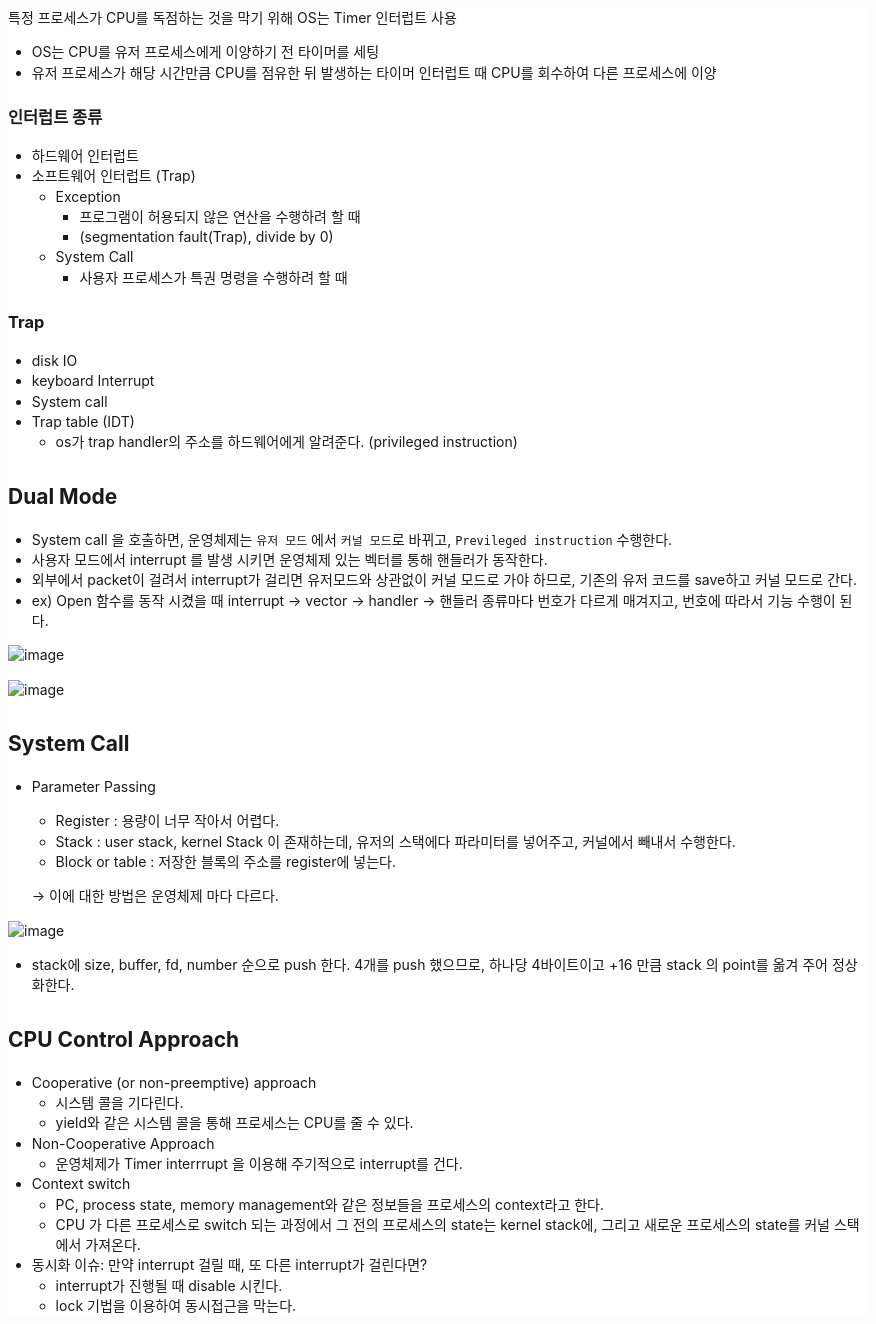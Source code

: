 특정 프로세스가 CPU를 독점하는 것을 막기 위해 OS는 Timer 인터럽트 사용

- OS는 CPU를 유저 프로세스에게 이양하기 전 타이머를 세팅
- 유저 프로세스가 해당 시간만큼 CPU를 점유한 뒤 발생하는 타이머 인터럽트 때 CPU를 회수하여 다른 프로세스에 이양

### 인터럽트 종류

- 하드웨어 인터럽트
- 소프트웨어 인터럽트 (Trap)
    - Exception
        - 프로그램이 허용되지 않은 연산을 수행하려 할 때
        - (segmentation fault(Trap), divide by 0)
    - System Call
        - 사용자 프로세스가 특권 명령을 수행하려 할 때

### Trap

- disk IO
- keyboard Interrupt
- System call
- Trap table (IDT)
    - os가 trap handler의 주소를 하드웨어에게 알려준다. (privileged instruction)

## Dual Mode

- System call 을 호출하면, 운영체제는 `유저 모드` 에서 `커널 모드`로 바뀌고, `Previleged instruction` 수행한다.
- 사용자 모드에서 interrupt 를 발생 시키면 운영체제 있는 벡터를 통해 핸들러가 동작한다.
- 외부에서 packet이 걸려서 interrupt가 걸리면 유저모드와 상관없이 커널 모드로 가야 하므로, 기존의 유저 코드를 save하고 커널 모드로 간다.
- ex) Open 함수를 동작 시켰을 때 interrupt → vector → handler -> 핸들러 종류마다 번호가 다르게 매겨지고, 번호에 따라서 기능 수행이 된다.

![image](https://github.com/ZI-won-ZONE-ha/CS_JONGJIBU/assets/87687210/3b84d981-eb81-47d4-8932-32f14c1d1059)

![image](https://github.com/ZI-won-ZONE-ha/CS_JONGJIBU/assets/87687210/2079b940-bb3b-47b6-b267-927a1664a5d7)

## System Call

- Parameter Passing
    - Register : 용량이 너무 작아서 어렵다.
    - Stack : user stack, kernel Stack 이 존재하는데, 유저의 스택에다 파라미터를 넣어주고, 커널에서 빼내서 수행한다.
    - Block or table : 저장한 블록의 주소를 register에 넣는다.
    
    → 이에 대한 방법은 운영체제 마다 다르다. 
    
![image](https://github.com/ZI-won-ZONE-ha/CS_JONGJIBU/assets/87687210/c326a5a5-0c1c-48e9-bccf-58f2f583cf72)

- stack에 size, buffer, fd, number 순으로 push 한다. 4개를 push 했으므로, 하나당 4바이트이고 +16 만큼 stack 의 point를 옮겨 주어 정상화한다.

## CPU Control Approach

- Cooperative (or non-preemptive) approach
    - 시스템 콜을 기다린다.
    - yield와 같은 시스템 콜을 통해 프로세스는 CPU를 줄 수 있다.
- Non-Cooperative Approach
    - 운영체제가 Timer interrrupt 을 이용해 주기적으로 interrupt를 건다.
- Context switch
    - PC, process state, memory management와 같은 정보들을 프로세스의 context라고 한다.
    - CPU 가 다른 프로세스로 switch 되는 과정에서 그 전의 프로세스의 state는 kernel stack에, 그리고 새로운 프로세스의 state를 커널 스택에서 가져온다.
- 동시화 이슈: 만약 interrupt 걸릴 때, 또 다른 interrupt가 걸린다면?
    - interrupt가 진행될 때 disable 시킨다.
    - lock 기법을 이용하여 동시접근을 막는다.
